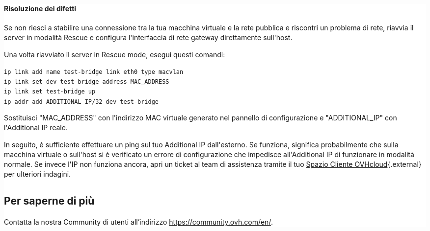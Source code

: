 #### Risoluzione dei difetti

Se non riesci a stabilire una connessione tra la tua macchina virtuale e la rete pubblica e riscontri un problema di rete, riavvia il server in modalità Rescue e configura l'interfaccia di rete gateway direttamente sull'host.

Una volta riavviato il server in Rescue mode, esegui questi comandi:

```bash
ip link add name test-bridge link eth0 type macvlan
ip link set dev test-bridge address MAC_ADDRESS
ip link set test-bridge up
ip addr add ADDITIONAL_IP/32 dev test-bridge
```

Sostituisci "MAC_ADDRESS" con l'indirizzo MAC virtuale generato nel pannello di configurazione e "ADDITIONAL_IP" con l'Additional IP reale.

In seguito, è sufficiente effettuare un ping sul tuo Additional IP dall'esterno. Se funziona, significa probabilmente che sulla macchina virtuale o sull'host si è verificato un errore di configurazione che impedisce all'Additional IP di funzionare in modalità normale. Se invece l'IP non funziona ancora, apri un ticket al team di assistenza tramite il tuo [Spazio Cliente OVHcloud](https://www.ovh.com/auth/?action=gotomanager&from=https://www.ovh.it/&ovhSubsidiary=it){.external} per ulteriori indagini.

## Per saperne di più

Contatta la nostra Community di utenti all’indirizzo <https://community.ovh.com/en/>.
